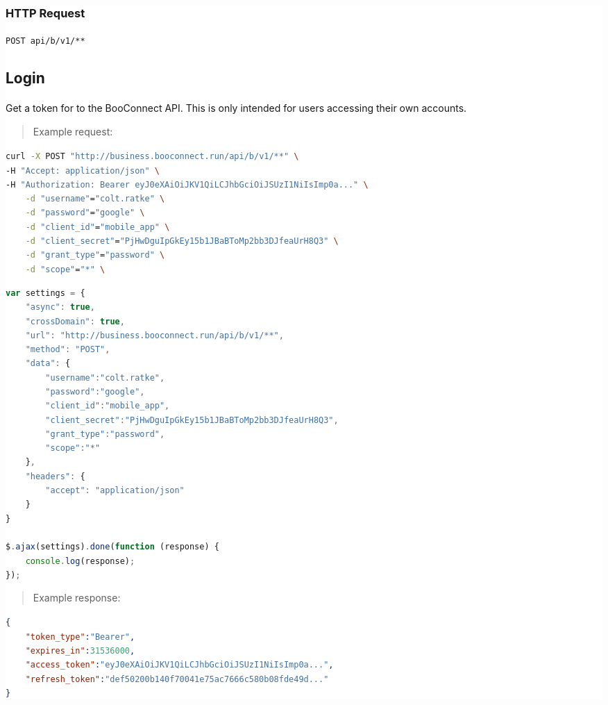 ```javascript
```


### HTTP Request

`POST api/b/v1/**`


## Login

Get a token for to the BooConnect API. This is only intended for users accessing their own accounts.

> Example request:

```bash
curl -X POST "http://business.booconnect.run/api/b/v1/**" \
-H "Accept: application/json" \
-H "Authorization: Bearer eyJ0eXAiOiJKV1QiLCJhbGciOiJSUzI1NiIsImp0a..." \
    -d "username"="colt.ratke" \
    -d "password"="google" \
    -d "client_id"="mobile_app" \
    -d "client_secret"="PjHwDguIpGkEy15b1JBaBToMp2bb3DJfeaUrH8Q3" \
    -d "grant_type"="password" \
    -d "scope"="*" \
```

```javascript
var settings = {
    "async": true,
    "crossDomain": true,
    "url": "http://business.booconnect.run/api/b/v1/**",
    "method": "POST",
    "data": {
        "username":"colt.ratke",
        "password":"google",
        "client_id":"mobile_app",
        "client_secret":"PjHwDguIpGkEy15b1JBaBToMp2bb3DJfeaUrH8Q3",
        "grant_type":"password",
        "scope":"*"
    },
    "headers": {
        "accept": "application/json"
    }
}

$.ajax(settings).done(function (response) {
    console.log(response);
});
```

> Example response:

```json
{
    "token_type":"Bearer",
    "expires_in":31536000,
    "access_token":"eyJ0eXAiOiJKV1QiLCJhbGciOiJSUzI1NiIsImp0a...",
    "refresh_token":"def50200b140f70041e75ac7666c580b08fde49d..."
}
```

